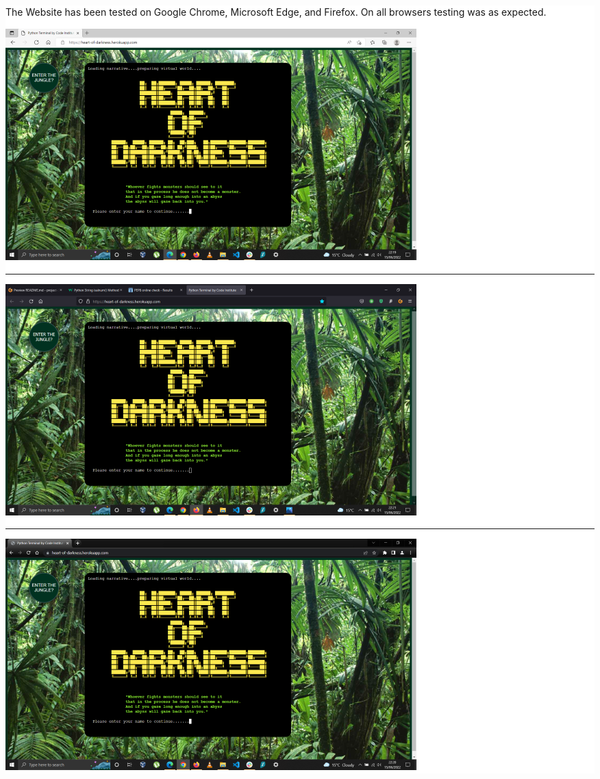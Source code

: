 The Website has been tested on Google Chrome, Microsoft Edge, and Firefox. On all browsers testing was as expected.  

![microsoft-edge](./docs/microsoft-edge.png)

-------------------------------------------
![firefox](./docs/firefox.png)

-------------------------------------------
![chrome](./docs/chrome.png)
